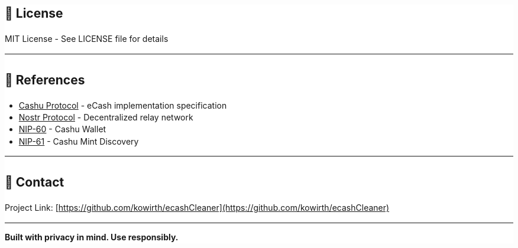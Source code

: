 
## 📄 License

MIT License - See LICENSE file for details

---

## 🔗 References

- [Cashu Protocol](https://docs.cashu.space/) - eCash implementation specification
- [Nostr Protocol](https://github.com/nostr-protocol/nips) - Decentralized relay network
- [NIP-60](https://github.com/nostr-protocol/nips/blob/master/60.md) - Cashu Wallet
- [NIP-61](https://github.com/nostr-protocol/nips/blob/master/61.md) - Cashu Mint Discovery

---

## 📧 Contact

Project Link: [https://github.com/kowirth/ecashCleaner](https://github.com/kowirth/ecashCleaner)

---

**Built with privacy in mind. Use responsibly.**
